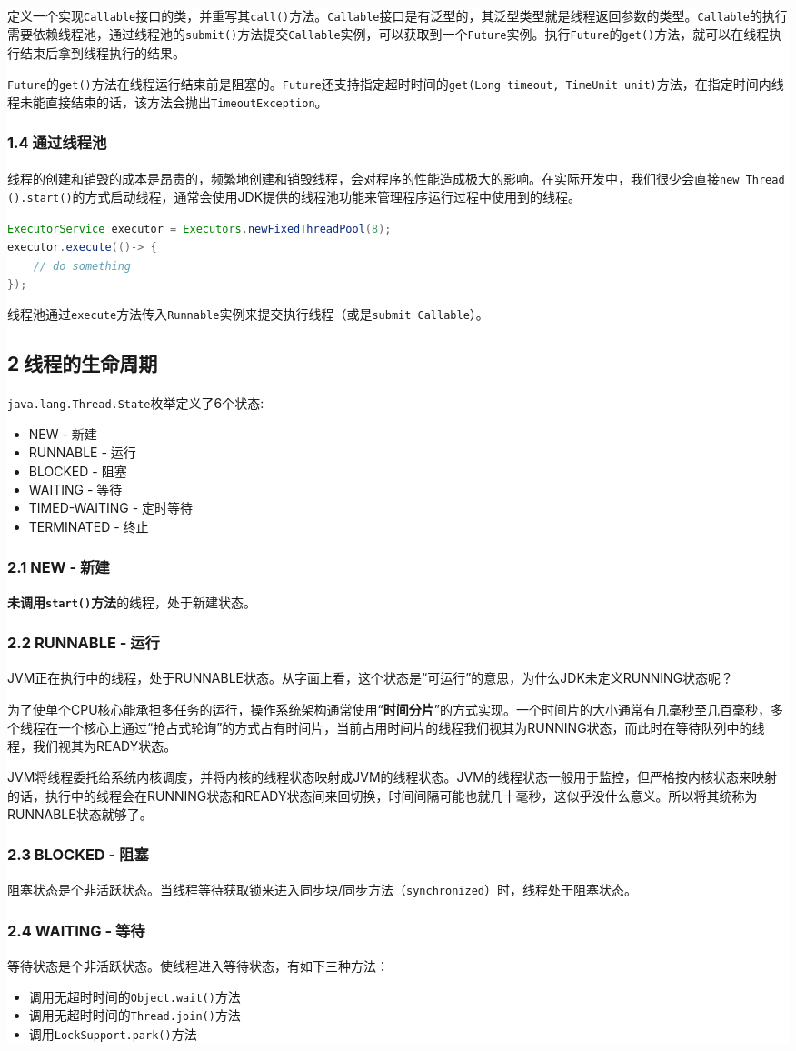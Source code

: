 定义一个实现`Callable`接口的类，并重写其`call()`方法。`Callable`接口是有泛型的，其泛型类型就是线程返回参数的类型。`Callable`的执行需要依赖线程池，通过线程池的`submit()`方法提交`Callable`实例，可以获取到一个`Future`实例。执行`Future`的`get()`方法，就可以在线程执行结束后拿到线程执行的结果。

`Future`的`get()`方法在线程运行结束前是阻塞的。`Future`还支持指定超时时间的`get(Long timeout, TimeUnit unit)`方法，在指定时间内线程未能直接结束的话，该方法会抛出`TimeoutException`。

### 1.4 通过线程池

线程的创建和销毁的成本是昂贵的，频繁地创建和销毁线程，会对程序的性能造成极大的影响。在实际开发中，我们很少会直接`new Thread().start()`的方式启动线程，通常会使用JDK提供的线程池功能来管理程序运行过程中使用到的线程。

```java
ExecutorService executor = Executors.newFixedThreadPool(8);
executor.execute(()-> {
    // do something
});
```

线程池通过`execute`方法传入`Runnable`实例来提交执行线程（或是`submit Callable`）。

## 2 线程的生命周期

`java.lang.Thread.State`枚举定义了6个状态:

- NEW - 新建
- RUNNABLE - 运行
- BLOCKED - 阻塞
- WAITING - 等待
- TIMED-WAITING - 定时等待
- TERMINATED - 终止

### 2.1 NEW - 新建

**未调用`start()`方法**的线程，处于新建状态。

### 2.2 RUNNABLE - 运行

JVM正在执行中的线程，处于RUNNABLE状态。从字面上看，这个状态是“可运行”的意思，为什么JDK未定义RUNNING状态呢？

为了使单个CPU核心能承担多任务的运行，操作系统架构通常使用“**时间分片**”的方式实现。一个时间片的大小通常有几毫秒至几百毫秒，多个线程在一个核心上通过“抢占式轮询”的方式占有时间片，当前占用时间片的线程我们视其为RUNNING状态，而此时在等待队列中的线程，我们视其为READY状态。

JVM将线程委托给系统内核调度，并将内核的线程状态映射成JVM的线程状态。JVM的线程状态一般用于监控，但严格按内核状态来映射的话，执行中的线程会在RUNNING状态和READY状态间来回切换，时间间隔可能也就几十毫秒，这似乎没什么意义。所以将其统称为RUNNABLE状态就够了。

### 2.3 BLOCKED - 阻塞

阻塞状态是个非活跃状态。当线程等待获取锁来进入同步块/同步方法（`synchronized`）时，线程处于阻塞状态。

### 2.4 WAITING - 等待

等待状态是个非活跃状态。使线程进入等待状态，有如下三种方法：

- 调用无超时时间的`Object.wait()`方法
- 调用无超时时间的`Thread.join()`方法
- 调用`LockSupport.park()`方法
